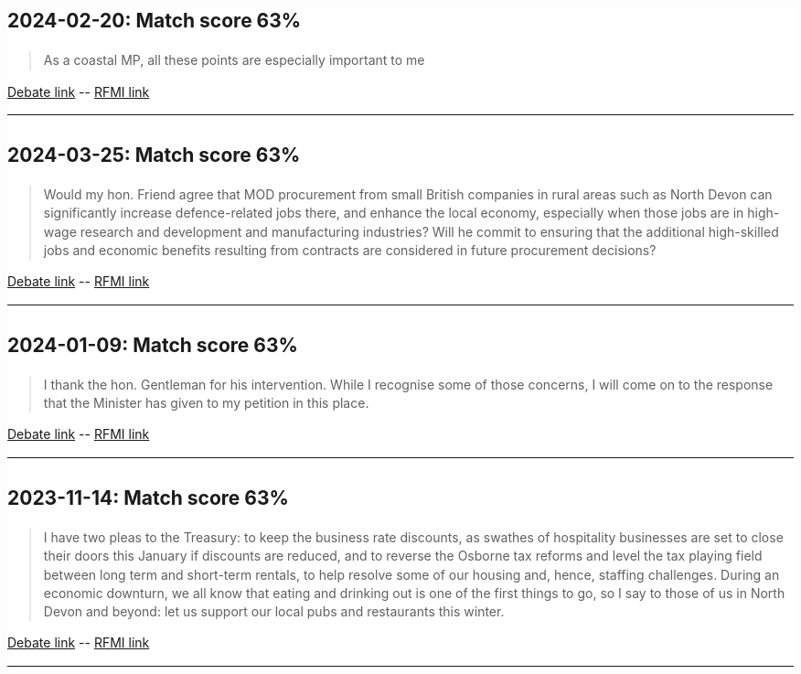 


## 2024-02-20: Match score 63%

>As a coastal MP, all these points are especially important to me

[Debate link](https://www.theyworkforyou.com/debates/?id=2024-02-20a.617.0)  --  [RFMI link](https://www.theyworkforyou.com/mp/25880/register)


---



## 2024-03-25: Match score 63%

>Would my hon. Friend agree that MOD procurement from small British companies in rural areas such as North Devon can significantly increase defence-related jobs there, and enhance the local economy, especially when those jobs are in high-wage research and development and manufacturing industries? Will he commit to ensuring that the additional high-skilled jobs and economic benefits resulting from contracts are considered in future procurement decisions?

[Debate link](https://www.theyworkforyou.com/debates/?id=2024-03-25b.1246.7)  --  [RFMI link](https://www.theyworkforyou.com/mp/25880/register)


---



## 2024-01-09: Match score 63%

>I thank the hon. Gentleman for his intervention. While I recognise some of those concerns, I will come on to the response that the Minister has given to my petition in this place.

[Debate link](https://www.theyworkforyou.com/debates/?id=2024-01-09b.197.0)  --  [RFMI link](https://www.theyworkforyou.com/mp/25880/register)


---



## 2023-11-14: Match score 63%

>I have two pleas to the Treasury: to keep the business rate discounts, as swathes of hospitality businesses are set to close their doors this January if discounts are reduced, and to reverse the Osborne tax reforms and level the tax playing field between long term and short-term rentals, to help resolve some of our housing and, hence, staffing challenges. During an economic downturn, we all know that eating and drinking out is one of the first things to go, so I say to those of us in North Devon and beyond: let us support our local pubs and restaurants this winter.

[Debate link](https://www.theyworkforyou.com/debates/?id=2023-11-14b.567.0)  --  [RFMI link](https://www.theyworkforyou.com/mp/25880/register)


---
